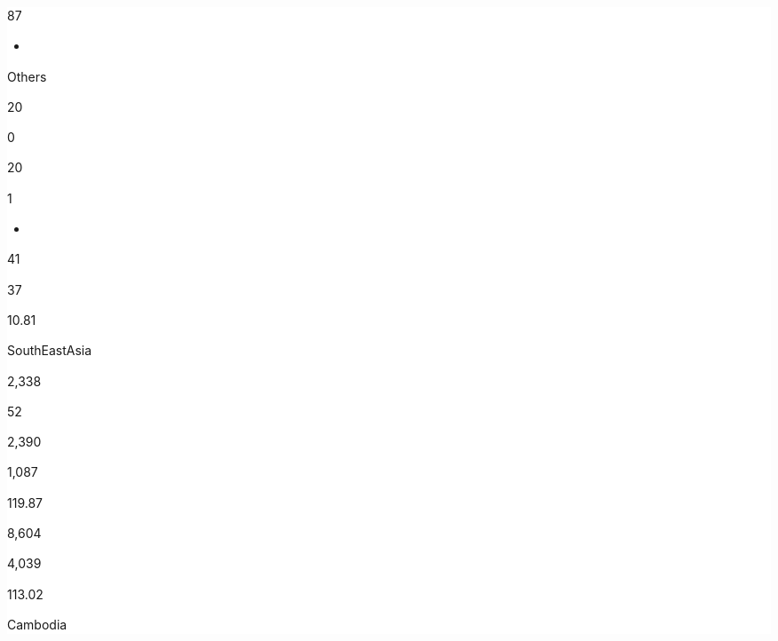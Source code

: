 87
 
-
 
Others
 
20
 
0
 
20
 
1
 
-
 
41
 
37
 
10.81
 
SouthEastAsia
 
 
 
 
 
 
 
2,338
 
 
 
 
 
 
 
52
 
 
 
 
 
 
2,390
 
 
 
 
 
1,087
 
 
 
 
119.87
 
 
 
 
 
8,604
 
 
 
 
4,039
 
 
 
 
113.02
 
Cambodia
 